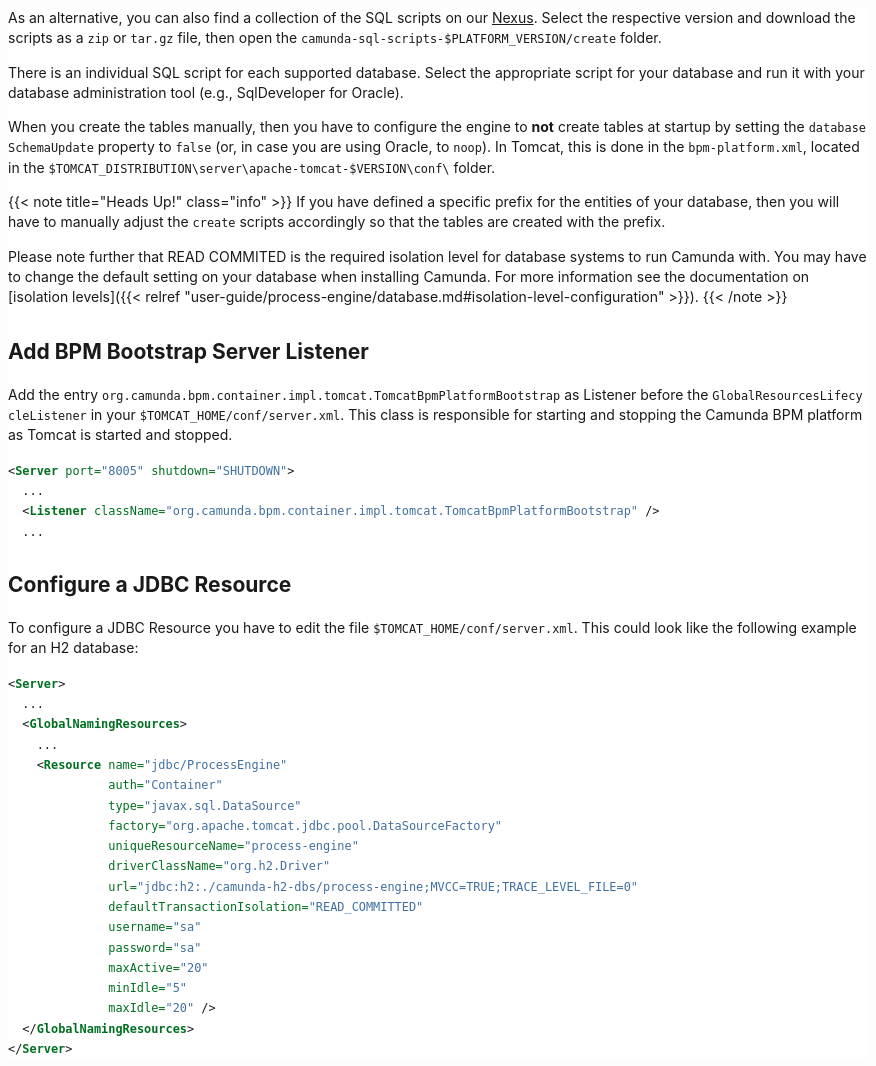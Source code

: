 As an alternative, you can also find a collection of the SQL scripts on our [Nexus](https://app.camunda.com/nexus/content/repositories/camunda-bpm/org/camunda/bpm/distro/camunda-sql-scripts/). Select the respective version and download the scripts as a `zip` or `tar.gz` file, then open the `camunda-sql-scripts-$PLATFORM_VERSION/create` folder.

There is an individual SQL script for each supported database. Select the appropriate script for your database and run it with your database administration tool (e.g., SqlDeveloper for Oracle).

When you create the tables manually, then you have to configure the engine to **not** create tables at startup by setting the `databaseSchemaUpdate` property to `false` (or, in case you are using Oracle, to `noop`). In Tomcat, this is done in the `bpm-platform.xml`, located in the `$TOMCAT_DISTRIBUTION\server\apache-tomcat-$VERSION\conf\` folder.

{{< note title="Heads Up!" class="info" >}}
If you have defined a specific prefix for the entities of your database, then you will have to manually adjust the `create` scripts accordingly so that the tables are created with the prefix.

Please note further that READ COMMITED is the required isolation level for database systems to run Camunda with. You may have to change the default setting on your database when installing Camunda. For more information see the documentation on [isolation levels]({{< relref "user-guide/process-engine/database.md#isolation-level-configuration" >}}).
{{< /note >}}


## Add BPM Bootstrap Server Listener

Add the entry `org.camunda.bpm.container.impl.tomcat.TomcatBpmPlatformBootstrap` as Listener before the `GlobalResourcesLifecycleListener` in your `$TOMCAT_HOME/conf/server.xml`. This class is responsible for starting and stopping the Camunda BPM platform as Tomcat is started and stopped.

```xml
<Server port="8005" shutdown="SHUTDOWN">
  ...
  <Listener className="org.camunda.bpm.container.impl.tomcat.TomcatBpmPlatformBootstrap" />
  ...
```


## Configure a JDBC Resource

To configure a JDBC Resource you have to edit the file `$TOMCAT_HOME/conf/server.xml`. This could look like the following example for an H2 database:

```xml
<Server>
  ...
  <GlobalNamingResources>
    ...
    <Resource name="jdbc/ProcessEngine"
              auth="Container"
              type="javax.sql.DataSource"
              factory="org.apache.tomcat.jdbc.pool.DataSourceFactory"
              uniqueResourceName="process-engine"
              driverClassName="org.h2.Driver"
              url="jdbc:h2:./camunda-h2-dbs/process-engine;MVCC=TRUE;TRACE_LEVEL_FILE=0"
              defaultTransactionIsolation="READ_COMMITTED"
              username="sa"
              password="sa"
              maxActive="20"
              minIdle="5"
              maxIdle="20" />
  </GlobalNamingResources>
</Server>
```

